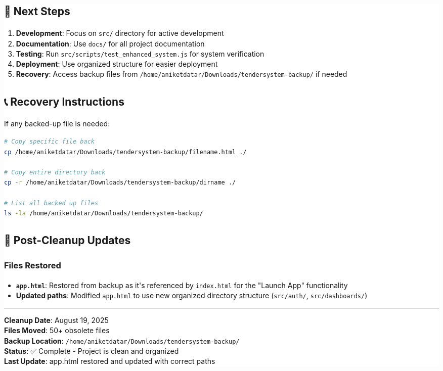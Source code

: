 ## 🚀 Next Steps

1. **Development**: Focus on `src/` directory for active development
2. **Documentation**: Use `docs/` for all project documentation
3. **Testing**: Run `src/scripts/test_enhanced_system.js` for system verification
4. **Deployment**: Use organized structure for easier deployment
5. **Recovery**: Access backup files from `/home/aniketdatar/Downloads/tendersystem-backup/` if needed

## 📞 Recovery Instructions

If any backed-up file is needed:
```bash
# Copy specific file back
cp /home/aniketdatar/Downloads/tendersystem-backup/filename.html ./

# Copy entire directory back
cp -r /home/aniketdatar/Downloads/tendersystem-backup/dirname ./

# List all backed up files
ls -la /home/aniketdatar/Downloads/tendersystem-backup/
```

## 🔄 Post-Cleanup Updates

### Files Restored
- **`app.html`**: Restored from backup as it's referenced by `index.html` for the "Launch App" functionality
- **Updated paths**: Modified `app.html` to use new organized directory structure (`src/auth/`, `src/dashboards/`)

---

**Cleanup Date**: August 19, 2025  
**Files Moved**: 50+ obsolete files  
**Backup Location**: `/home/aniketdatar/Downloads/tendersystem-backup/`  
**Status**: ✅ Complete - Project is clean and organized  
**Last Update**: app.html restored and updated with correct paths
